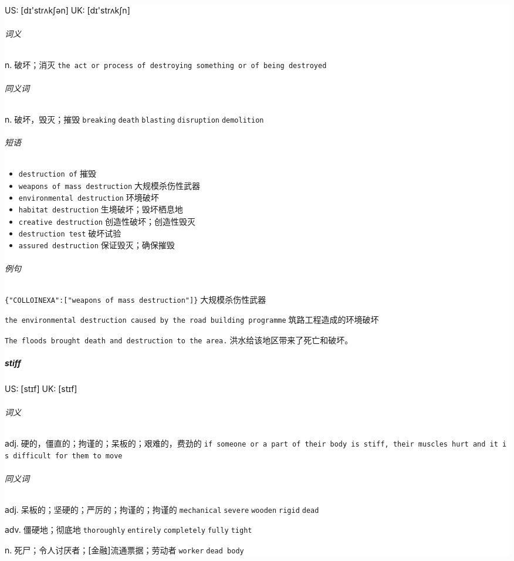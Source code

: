 US: [dɪ'strʌkʃən]
UK: [dɪ'strʌkʃn]

###### 词义

n. 破坏；消灭
`the act or process of destroying something or of being destroyed`

###### 同义词

n. 破坏，毁灭；摧毁
`breaking` `death` `blasting` `disruption` `demolition`


###### 短语

- `destruction of` 摧毁
- `weapons of mass destruction` 大规模杀伤性武器
- `environmental destruction` 环境破坏
- `habitat destruction` 生境破坏；毁坏栖息地
- `creative destruction` 创造性破坏；创造性毁灭
- `destruction test` 破坏试验
- `assured destruction` 保证毁灭；确保摧毁

###### 例句

`{"COLLOINEXA":["weapons of mass destruction"]}`
大规模杀伤性武器

`the environmental destruction caused by the road building programme`
筑路工程造成的环境破坏

`The floods brought death and destruction to the area.`
洪水给该地区带来了死亡和破坏。


##### stiff

US: [stɪf]
UK: [stɪf]

###### 词义

adj. 硬的，僵直的；拘谨的；呆板的；艰难的，费劲的
`if someone or a part of their body is stiff, their muscles hurt and it is difficult for them to move`

###### 同义词

adj. 呆板的；坚硬的；严厉的；拘谨的；拘谨的
`mechanical` `severe` `wooden` `rigid` `dead`

adv. 僵硬地；彻底地
`thoroughly` `entirely` `completely` `fully` `tight`

n. 死尸；令人讨厌者；[金融]流通票据；劳动者
`worker` `dead body`

